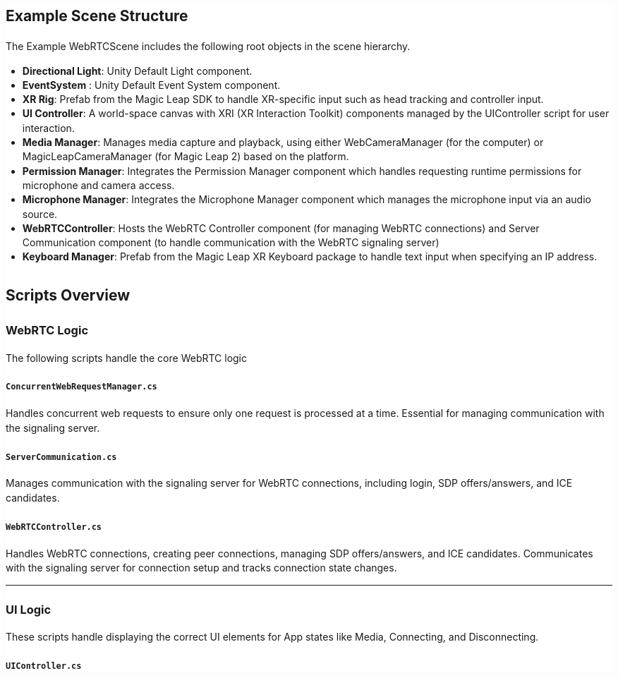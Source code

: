 
## Example Scene Structure

The Example WebRTCScene includes the following root objects in the scene hierarchy.

- **Directional Light**: Unity Default Light component.
- **EventSystem** : Unity Default Event System component.
- **XR Rig**: Prefab from the Magic Leap SDK to handle XR-specific input such as head tracking and controller input.
- **UI Controller**: A world-space canvas with XRI (XR Interaction Toolkit) components managed by the UIController script for user interaction.
- **Media Manager**: Manages media capture and playback, using either WebCameraManager (for the computer) or MagicLeapCameraManager (for Magic Leap 2) based on the platform.
- **Permission Manager**: Integrates the Permission Manager component which handles requesting runtime permissions for microphone and camera access.
- **Microphone Manager**:  Integrates the Microphone Manager component which manages the microphone input via an audio source.
- **WebRTCController**: Hosts the WebRTC Controller component (for managing WebRTC connections) and Server Communication component (to handle communication with the WebRTC signaling server)
- **Keyboard Manager**: Prefab from the Magic Leap XR Keyboard package to handle text input when specifying an IP address.

## Scripts Overview

### WebRTC Logic

The following scripts handle the core WebRTC logic

#### `ConcurrentWebRequestManager.cs`

Handles concurrent web requests to ensure only one request is processed at a time. Essential for managing communication with the signaling server.

#### `ServerCommunication.cs`

Manages communication with the signaling server for WebRTC connections, including login, SDP offers/answers, and ICE candidates.


#### `WebRTCController.cs`

Handles WebRTC connections, creating peer connections, managing SDP offers/answers, and ICE candidates. Communicates with the signaling server for connection setup and tracks connection state changes.

---

### UI Logic

These scripts handle displaying the correct UI elements for App states like Media, Connecting, and Disconnecting.

#### `UIController.cs`

